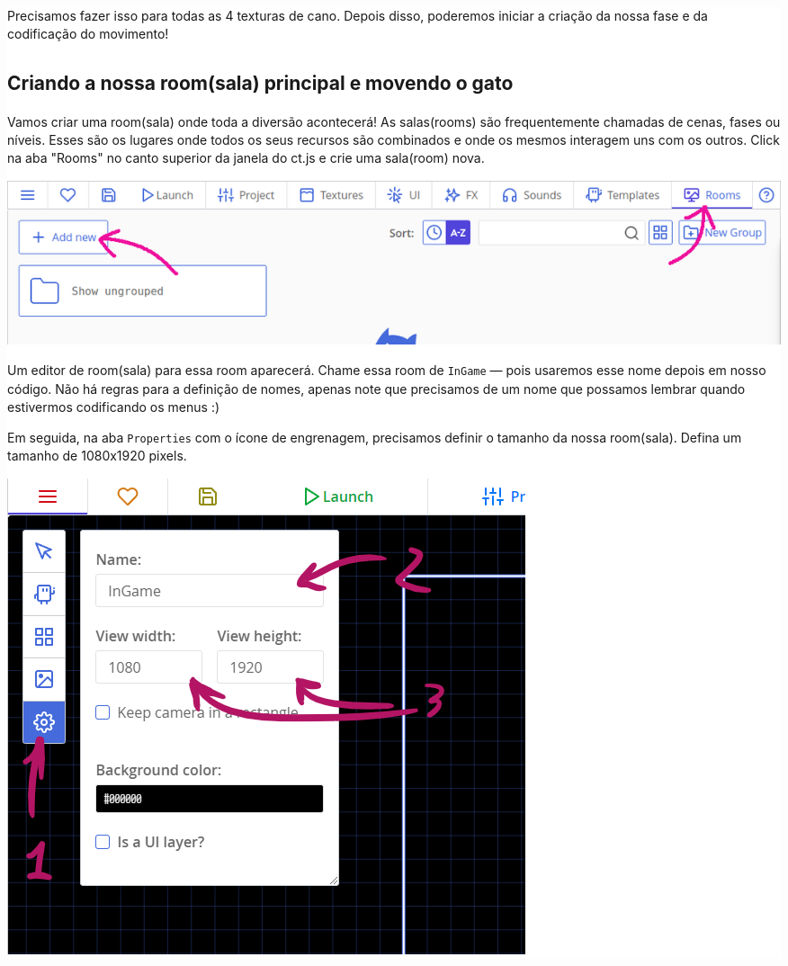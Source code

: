 Precisamos fazer isso para todas as 4 texturas de cano. Depois disso, poderemos iniciar a criação da nossa fase e da codificação do movimento!

## Criando a nossa room(sala) principal e movendo o gato

Vamos criar uma room(sala) onde toda a diversão acontecerá! As salas(rooms) são frequentemente chamadas de cenas, fases ou níveis. Esses são os lugares onde todos os seus recursos são combinados e onde os mesmos interagem uns com os outros. Click na aba "Rooms" no canto superior da janela do ct.js e crie uma sala(room) nova.

![Criando uma nova room(sala) no ct.js](./../images/tutorials/tutJettyCat_06.png)

Um editor de room(sala) para essa room aparecerá. Chame essa room de `InGame` — pois usaremos esse nome depois em nosso código. Não há regras para a definição de nomes, apenas note que precisamos de um nome que possamos lembrar quando estivermos codificando os menus :)

Em seguida, na aba `Properties` com o ícone de engrenagem, precisamos definir o tamanho da nossa room(sala). Defina um tamanho de 1080x1920 pixels.

![Definindo o nome da room e o tamanho do viewport no ct.js](./../images/tutorials/tutJettyCat_07.png)
